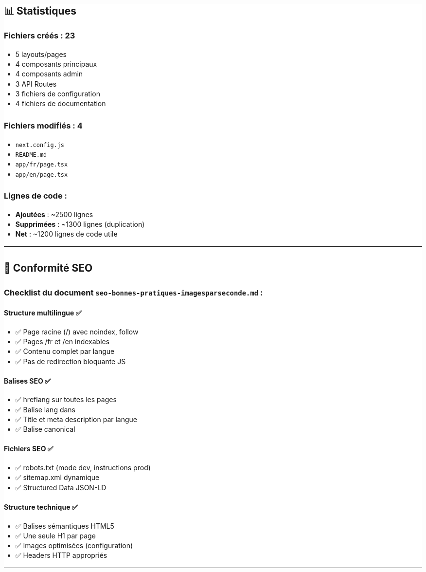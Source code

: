 
## 📊 Statistiques

### Fichiers créés : 23
- 5 layouts/pages
- 4 composants principaux
- 4 composants admin
- 3 API Routes
- 3 fichiers de configuration
- 4 fichiers de documentation

### Fichiers modifiés : 4
- `next.config.js`
- `README.md`
- `app/fr/page.tsx`
- `app/en/page.tsx`

### Lignes de code :
- **Ajoutées** : ~2500 lignes
- **Supprimées** : ~1300 lignes (duplication)
- **Net** : ~1200 lignes de code utile

---

## 🎯 Conformité SEO

### Checklist du document `seo-bonnes-pratiques-imagesparseconde.md` :

#### Structure multilingue ✅
- ✅ Page racine (/) avec noindex, follow
- ✅ Pages /fr et /en indexables
- ✅ Contenu complet par langue
- ✅ Pas de redirection bloquante JS

#### Balises SEO ✅
- ✅ hreflang sur toutes les pages
- ✅ Balise lang dans <html>
- ✅ Title et meta description par langue
- ✅ Balise canonical

#### Fichiers SEO ✅
- ✅ robots.txt (mode dev, instructions prod)
- ✅ sitemap.xml dynamique
- ✅ Structured Data JSON-LD

#### Structure technique ✅
- ✅ Balises sémantiques HTML5
- ✅ Une seule H1 par page
- ✅ Images optimisées (configuration)
- ✅ Headers HTTP appropriés

---
